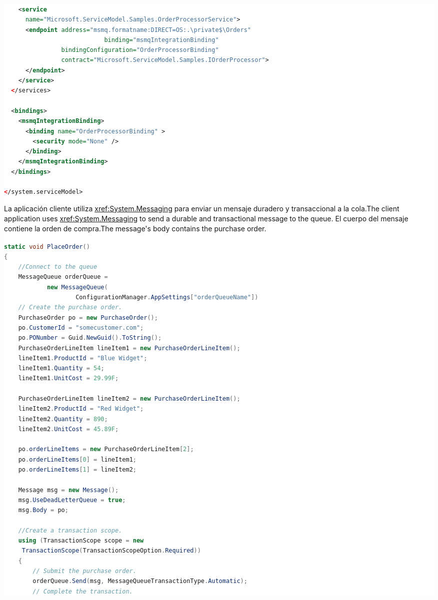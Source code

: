 ```xml
    <service
      name="Microsoft.ServiceModel.Samples.OrderProcessorService">
      <endpoint address="msmq.formatname:DIRECT=OS:.\private$\Orders"
                            binding="msmqIntegrationBinding"
                bindingConfiguration="OrderProcessorBinding"
                contract="Microsoft.ServiceModel.Samples.IOrderProcessor">
      </endpoint>
    </service>
  </services>

  <bindings>
    <msmqIntegrationBinding>
      <binding name="OrderProcessorBinding" >
        <security mode="None" />
      </binding>
    </msmqIntegrationBinding>
  </bindings>

</system.serviceModel>
```

 <span data-ttu-id="fc3c8-136">La aplicación cliente utiliza <xref:System.Messaging> para enviar un mensaje duradero y transaccional a la cola.</span><span class="sxs-lookup"><span data-stu-id="fc3c8-136">The client application uses <xref:System.Messaging> to send a durable and transactional message to the queue.</span></span> <span data-ttu-id="fc3c8-137">El cuerpo del mensaje contiene la orden de compra.</span><span class="sxs-lookup"><span data-stu-id="fc3c8-137">The message's body contains the purchase order.</span></span>

```csharp
static void PlaceOrder()
{
    //Connect to the queue
    MessageQueue orderQueue =
            new MessageQueue(
                    ConfigurationManager.AppSettings["orderQueueName"])
    // Create the purchase order.
    PurchaseOrder po = new PurchaseOrder();
    po.CustomerId = "somecustomer.com";
    po.PONumber = Guid.NewGuid().ToString();
    PurchaseOrderLineItem lineItem1 = new PurchaseOrderLineItem();
    lineItem1.ProductId = "Blue Widget";
    lineItem1.Quantity = 54;
    lineItem1.UnitCost = 29.99F;

    PurchaseOrderLineItem lineItem2 = new PurchaseOrderLineItem();
    lineItem2.ProductId = "Red Widget";
    lineItem2.Quantity = 890;
    lineItem2.UnitCost = 45.89F;

    po.orderLineItems = new PurchaseOrderLineItem[2];
    po.orderLineItems[0] = lineItem1;
    po.orderLineItems[1] = lineItem2;

    Message msg = new Message();
    msg.UseDeadLetterQueue = true;
    msg.Body = po;

    //Create a transaction scope.
    using (TransactionScope scope = new
     TransactionScope(TransactionScopeOption.Required))
    {
        // Submit the purchase order.
        orderQueue.Send(msg, MessageQueueTransactionType.Automatic);
        // Complete the transaction.
```